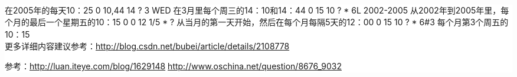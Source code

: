 在2005年的每天10：25
0 10,44 14 ? 3 WED
在3月里每个周三的14：10和14：44
0 15 10 ? * 6L 2002-2005
从2002年到2005年里，每个月的最后一个星期五的10：15
0 0 12 1/5 * ?
从当月的第一天开始，然后在每个月每隔5天的12：00
0 15 10 ? * 6#3
每个月第3个周五的10：15                 
更多详细内容建议参考：http://blog.csdn.net/bubei/article/details/2108778

参考：http://luan.iteye.com/blog/1629148
http://www.oschina.net/question/8676_9032